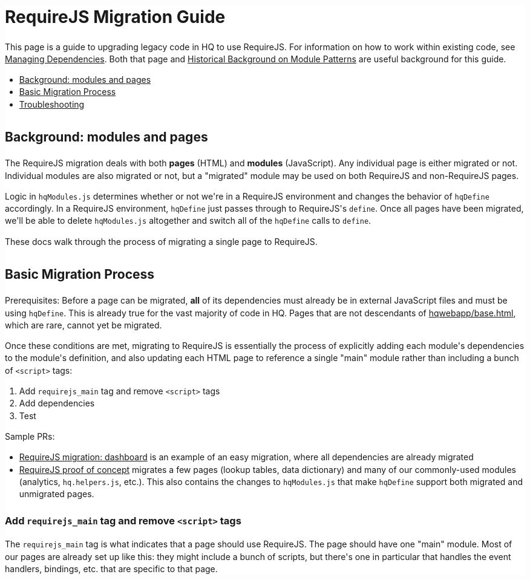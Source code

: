 # RequireJS Migration Guide

This page is a guide to upgrading legacy code in HQ to use RequireJS.
For information on how to work within existing code, see [Managing Dependencies](https://github.com/dimagi/commcare-hq/blob/master/docs/js-guide/dependencies.md).
Both that page and [Historical Background on Module Patterns](https://github.com/dimagi/commcare-hq/blob/master/docs/js-guide/module-history.md) are useful background for this guide.

- [Background: modules and pages](#background-modules-and-pages)
- [Basic Migration Process](#basic-migration-process)
- [Troubleshooting](#troubleshooting)

## Background: modules and pages

The RequireJS migration deals with both **pages** (HTML) and **modules** (JavaScript). Any individual page is either migrated or not. Individual modules are also migrated or not, but a "migrated" module may be used on both RequireJS and non-RequireJS pages.

Logic in `hqModules.js` determines whether or not we're in a RequireJS environment and changes the behavior of `hqDefine` accordingly. In a RequireJS environment, `hqDefine` just passes through to RequireJS's `define`. Once all pages have been migrated, we'll be able to delete `hqModules.js` altogether and switch all of the `hqDefine` calls to `define`.

These docs walk through the process of migrating a single page to RequireJS.

## Basic Migration Process

Prerequisites: Before a page can be migrated, **all** of its dependencies must already be in external JavaScript files and must be using `hqDefine`.
This is already true for the vast majority of code in HQ.  Pages that are not descendants of
[hqwebapp/base.html](https://github.com/dimagi/commcare-hq/tree/master/corehq/apps/hqwebapp/templates/hqwebapp/base.html),
which are rare, cannot yet be migrated.

Once these conditions are met, migrating to RequireJS is essentially the process of explicitly adding each module's dependencies to the module's definition, and also updating each HTML page to reference a single "main" module rather than including a bunch of `<script>` tags:
1. Add `requirejs_main` tag and remove `<script>` tags
1. Add dependencies
1. Test

Sample PRs:
- [RequireJS migration: dashboard](https://github.com/dimagi/commcare-hq/pull/19182/) is an example of an easy migration, where all dependencies are already migrated
- [RequireJS proof of concept](https://github.com/dimagi/commcare-hq/pull/18116) migrates a few pages (lookup tables, data dictionary) and many of our commonly-used modules (analytics, `hq.helpers.js`, etc.). This also contains the changes to `hqModules.js` that make `hqDefine` support both migrated and unmigrated pages.

### Add `requirejs_main` tag and remove `<script>` tags

The `requirejs_main` tag is what indicates that a page should use RequireJS. The page should have one "main" module. Most of our pages are already set up like this: they might include a bunch of scripts, but there's one in particular that handles the event handlers, bindings, etc. that are specific to that page.
